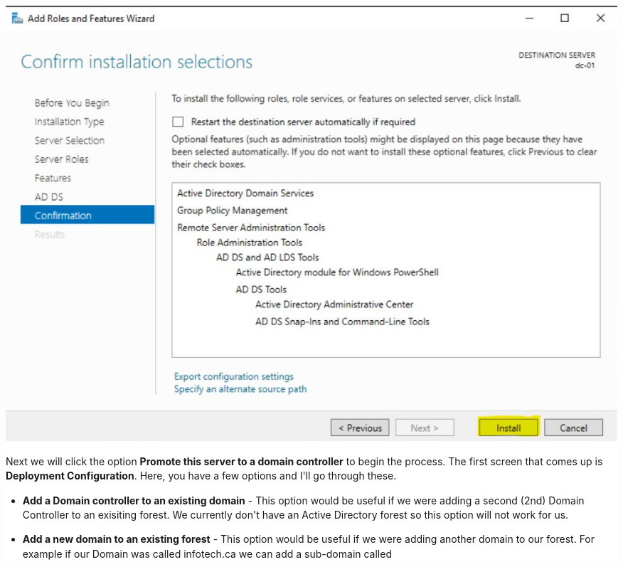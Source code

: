 [![Select creation type](dc-01_install/adds10.jpg)](dc-01_install/adds10.jpg)

Next we will click the option **Promote this server to a domain controller** to begin the process. The first screen that comes up is **Deployment Configuration**. Here, you have a few options and I'll go through these.

- **Add a Domain controller to an existing domain** - This option would be useful if we were adding a second (2nd) Domain Controller to an exisiting forest. We currently don't have an Active Directory forest so this option will not work for us.

- **Add a new domain to an existing forest** - This option would be useful if we were adding another domain to our forest. For example if our Domain was called infotech.ca we can add a sub-domain called 



